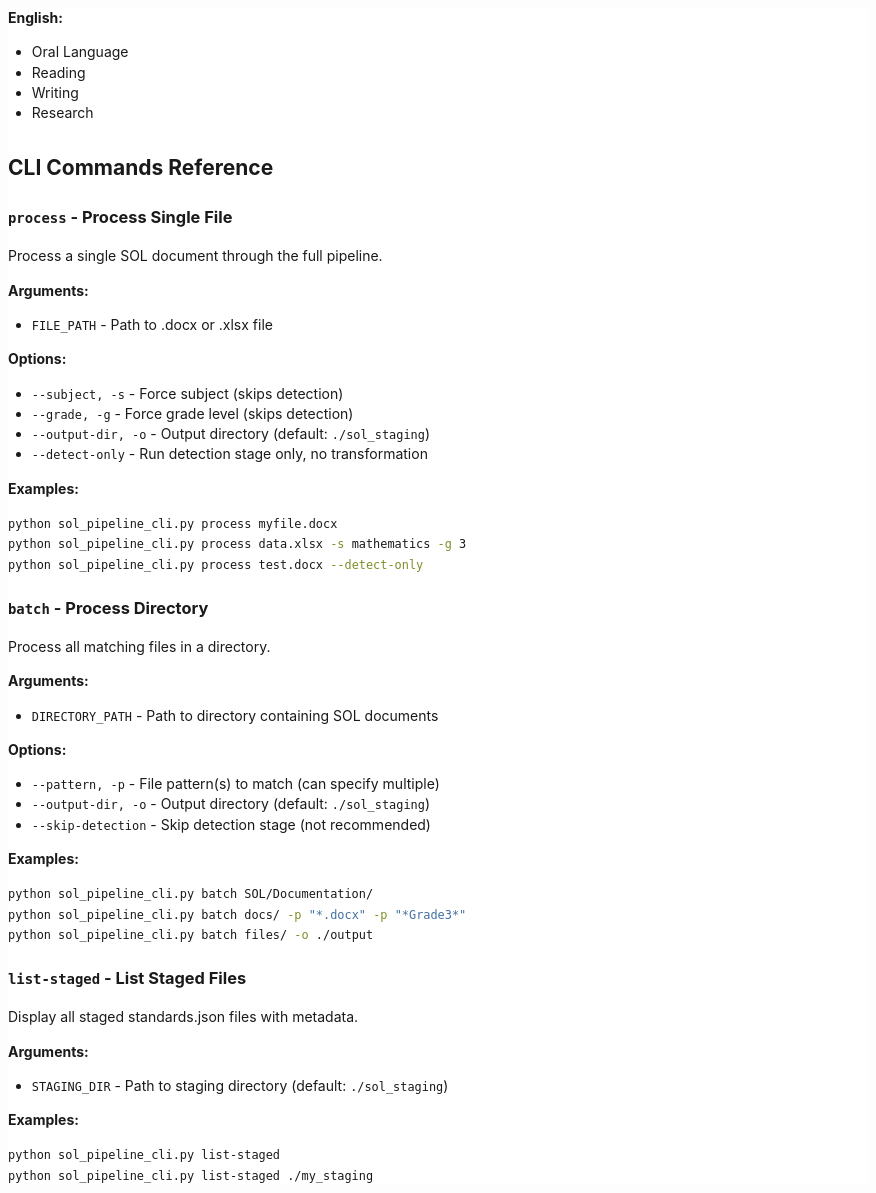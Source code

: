 **English:**
- Oral Language
- Reading
- Writing
- Research

## CLI Commands Reference

### `process` - Process Single File

Process a single SOL document through the full pipeline.

**Arguments:**
- `FILE_PATH` - Path to .docx or .xlsx file

**Options:**
- `--subject, -s` - Force subject (skips detection)
- `--grade, -g` - Force grade level (skips detection)
- `--output-dir, -o` - Output directory (default: `./sol_staging`)
- `--detect-only` - Run detection stage only, no transformation

**Examples:**
```bash
python sol_pipeline_cli.py process myfile.docx
python sol_pipeline_cli.py process data.xlsx -s mathematics -g 3
python sol_pipeline_cli.py process test.docx --detect-only
```

### `batch` - Process Directory

Process all matching files in a directory.

**Arguments:**
- `DIRECTORY_PATH` - Path to directory containing SOL documents

**Options:**
- `--pattern, -p` - File pattern(s) to match (can specify multiple)
- `--output-dir, -o` - Output directory (default: `./sol_staging`)
- `--skip-detection` - Skip detection stage (not recommended)

**Examples:**
```bash
python sol_pipeline_cli.py batch SOL/Documentation/
python sol_pipeline_cli.py batch docs/ -p "*.docx" -p "*Grade3*"
python sol_pipeline_cli.py batch files/ -o ./output
```

### `list-staged` - List Staged Files

Display all staged standards.json files with metadata.

**Arguments:**
- `STAGING_DIR` - Path to staging directory (default: `./sol_staging`)

**Examples:**
```bash
python sol_pipeline_cli.py list-staged
python sol_pipeline_cli.py list-staged ./my_staging
```
